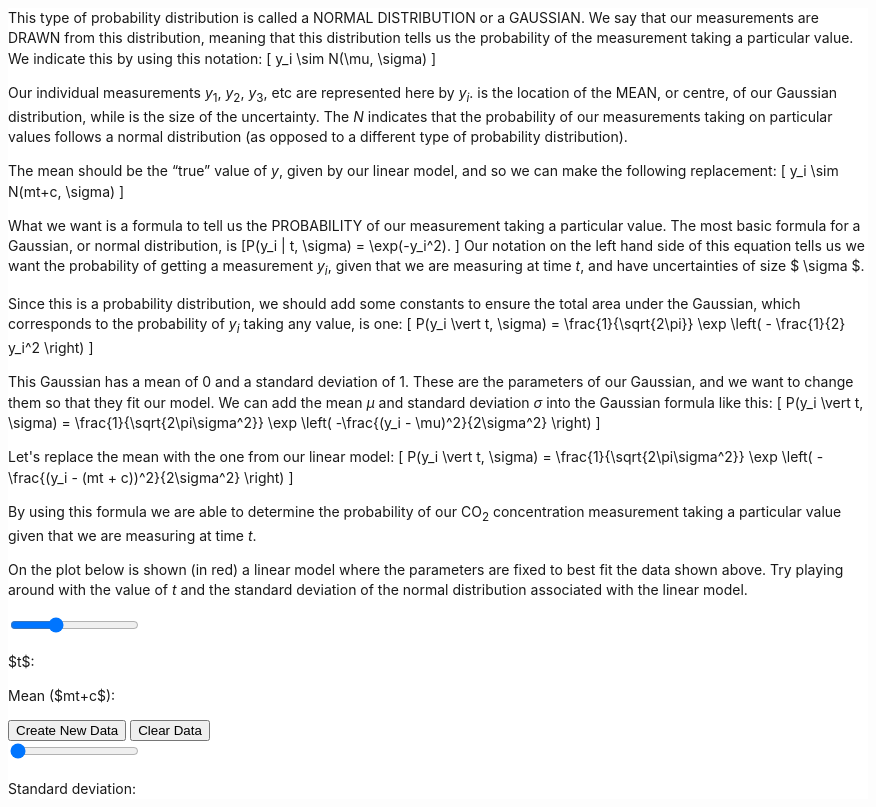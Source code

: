 This type of probability distribution is called a NORMAL DISTRIBUTION or a GAUSSIAN. We say that our measurements are DRAWN from this distribution, meaning that this distribution tells us the probability of the measurement taking a particular value. We indicate this by using this notation: \[ y_i \sim N(\mu, \sigma) \]

Our individual measurements $y_1$, $y_2$, $y_3$, etc are represented here by $y_i$.  is the location of the MEAN, or centre, of our Gaussian distribution, while  is the size of the uncertainty. The $N$ indicates that the probability of our measurements taking on particular values follows a normal distribution (as opposed to a different type of probability distribution).

The mean should be the “true” value of $y$, given by our linear model, and so we can make the following replacement: \[ y_i \sim N(mt+c, \sigma) \]

What we want is a formula to tell us the PROBABILITY of our measurement taking a particular value. The most basic formula for a Gaussian, or normal distribution, is \[P(y_i | t, \sigma) = \exp(-y_i^2). \]
Our notation on the left hand side of this equation tells us we want the probability of getting a measurement $y_i$, given that we are measuring at time $t$, and have uncertainties of size $ \sigma $.

Since this is a probability distribution, we should add some constants to ensure the total area under the Gaussian, which corresponds to the probability of $y_i$ taking any value, is one: \[ P(y_i \vert t, \sigma) = \frac{1}{\sqrt{2\pi}} \exp \left( - \frac{1}{2} y_i^2 \right) \]

This Gaussian has a mean of 0 and a standard deviation of 1. These are the parameters of our Gaussian, and we want to change them so that they fit our model. We can add the mean $\mu$ and standard deviation $\sigma$ into the Gaussian formula like this: \[ P(y_i \vert t, \sigma) = \frac{1}{\sqrt{2\pi\sigma^2}} \exp \left( -\frac{(y_i - \mu)^2}{2\sigma^2} \right) \]

Let's replace the mean with the one from our linear model: \[ P(y_i \vert t, \sigma) = \frac{1}{\sqrt{2\pi\sigma^2}} \exp \left( -\frac{(y_i - (mt + c))^2}{2\sigma^2} \right) \]

By using this formula we are able to determine the probability of our CO<sub>2</sub> concentration measurement taking a particular value given that we are measuring at time $t$. 

On the plot below is shown (in red) a linear model where the parameters are fixed to best fit the data shown above. Try playing around with the value of $t$ and the standard deviation of the normal distribution associated with the linear model.

<div class="plotcontainer">
  <div class="plot" id="linGauss1DPlot"></div>
  <div class="outerslidecontainer">
    <div class="colslidecontainer">
      <div class="slidecontainer" id="tslidecontainer">
        <input type="range" min="1960" max="2020" value="1980" class="slider" id="myt">
        <p>$t$: <span id="tVal"></span></p>
        <p>Mean ($mt+c$): <span id="meanVal"></span></p>
      </div>
      <button onclick="javascript:createData1D();">Create New Data</button>
      <button onclick="javascript:clearData1D();">Clear Data</button>
    </div>
    <div class="colslidecontainer">
      <div class="slidecontainer" id="stdslidecontainer">
        <input type="range" min="10" max="100" value="10" class="slider" id="myStd">
        <p>Standard deviation: <span id="stdVal"></span></p>
        <p><span></span></p>
      </div>
    </div>
  </div>
</div>
